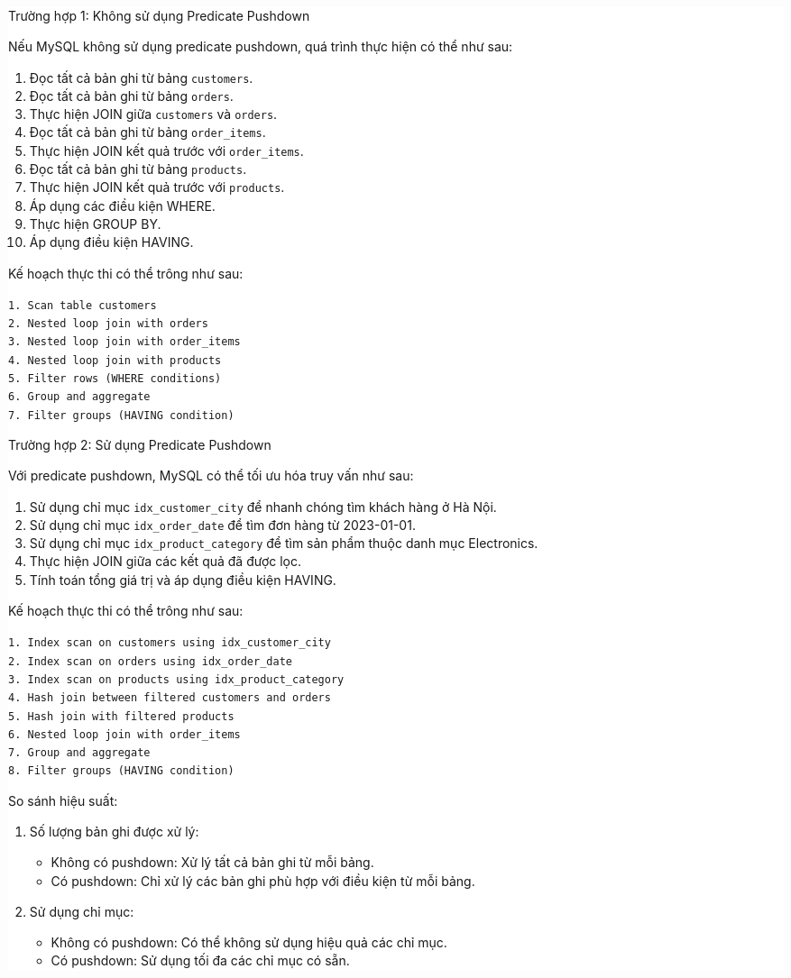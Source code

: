 Trường hợp 1: Không sử dụng Predicate Pushdown

Nếu MySQL không sử dụng predicate pushdown, quá trình thực hiện có thể như sau:

1. Đọc tất cả bản ghi từ bảng `customers`.
2. Đọc tất cả bản ghi từ bảng `orders`.
3. Thực hiện JOIN giữa `customers` và `orders`.
4. Đọc tất cả bản ghi từ bảng `order_items`.
5. Thực hiện JOIN kết quả trước với `order_items`.
6. Đọc tất cả bản ghi từ bảng `products`.
7. Thực hiện JOIN kết quả trước với `products`.
8. Áp dụng các điều kiện WHERE.
9. Thực hiện GROUP BY.
10. Áp dụng điều kiện HAVING.

Kế hoạch thực thi có thể trông như sau:

```
1. Scan table customers
2. Nested loop join with orders
3. Nested loop join with order_items
4. Nested loop join with products
5. Filter rows (WHERE conditions)
6. Group and aggregate
7. Filter groups (HAVING condition)
```

Trường hợp 2: Sử dụng Predicate Pushdown

Với predicate pushdown, MySQL có thể tối ưu hóa truy vấn như sau:

1. Sử dụng chỉ mục `idx_customer_city` để nhanh chóng tìm khách hàng ở Hà Nội.
2. Sử dụng chỉ mục `idx_order_date` để tìm đơn hàng từ 2023-01-01.
3. Sử dụng chỉ mục `idx_product_category` để tìm sản phẩm thuộc danh mục Electronics.
4. Thực hiện JOIN giữa các kết quả đã được lọc.
5. Tính toán tổng giá trị và áp dụng điều kiện HAVING.

Kế hoạch thực thi có thể trông như sau:

```
1. Index scan on customers using idx_customer_city
2. Index scan on orders using idx_order_date
3. Index scan on products using idx_product_category
4. Hash join between filtered customers and orders
5. Hash join with filtered products
6. Nested loop join with order_items
7. Group and aggregate
8. Filter groups (HAVING condition)
```

So sánh hiệu suất:

1. Số lượng bản ghi được xử lý:
    - Không có pushdown: Xử lý tất cả bản ghi từ mỗi bảng.
    - Có pushdown: Chỉ xử lý các bản ghi phù hợp với điều kiện từ mỗi bảng.

2. Sử dụng chỉ mục:
    - Không có pushdown: Có thể không sử dụng hiệu quả các chỉ mục.
    - Có pushdown: Sử dụng tối đa các chỉ mục có sẵn.
